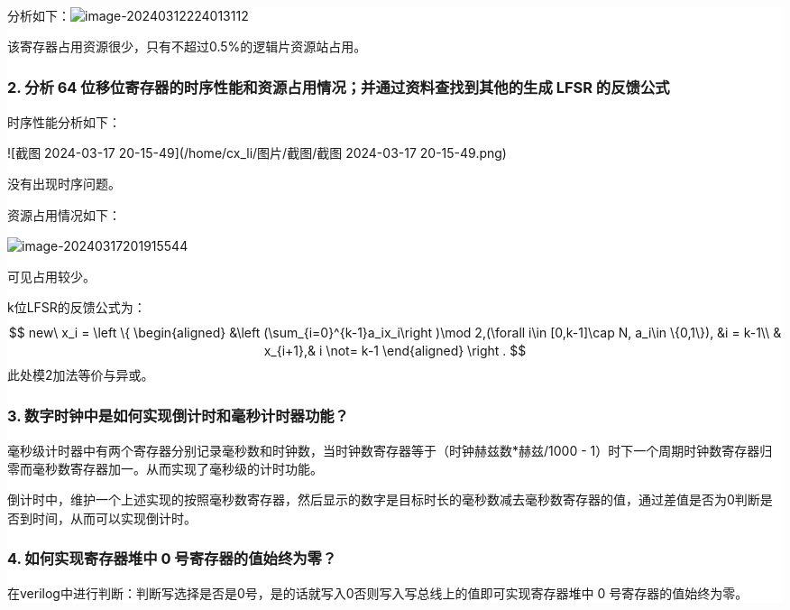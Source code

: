 分析如下：![image-20240312224013112](/home/cx_li/.var/app/io.typora.Typora/config/Typora/typora-user-images/image-20240312224013112.png)

该寄存器占用资源很少，只有不超过0.5%的逻辑片资源站占用。

### 2. 分析 64 位移位寄存器的时序性能和资源占用情况；并通过资料查找到其他的生成 LFSR 的反馈公式

时序性能分析如下：

![截图 2024-03-17 20-15-49](/home/cx_li/图片/截图/截图 2024-03-17 20-15-49.png)

没有出现时序问题。

资源占用情况如下：

![image-20240317201915544](/home/cx_li/.var/app/io.typora.Typora/config/Typora/typora-user-images/image-20240317201915544.png)

可见占用较少。

k位LFSR的反馈公式为：
$$
new\ x_i = \left \{
\begin{aligned}
&\left (\sum_{i=0}^{k-1}a_ix_i\right )\mod 2,(\forall i\in [0,k-1]\cap N, a_i\in \{0,1\}), &i = k-1\\
& x_{i+1},& i \not= k-1
\end{aligned}
\right .
$$
此处模2加法等价与异或。

### 3. 数字时钟中是如何实现倒计时和毫秒计时器功能？

毫秒级计时器中有两个寄存器分别记录毫秒数和时钟数，当时钟数寄存器等于（时钟赫兹数*赫兹/1000 - 1）时下一个周期时钟数寄存器归零而毫秒数寄存器加一。从而实现了毫秒级的计时功能。

倒计时中，维护一个上述实现的按照毫秒数寄存器，然后显示的数字是目标时长的毫秒数减去毫秒数寄存器的值，通过差值是否为0判断是否到时间，从而可以实现倒计时。

### 4. 如何实现寄存器堆中 0 号寄存器的值始终为零？

在verilog中进行判断：判断写选择是否是0号，是的话就写入0否则写入写总线上的值即可实现寄存器堆中 0 号寄存器的值始终为零。
